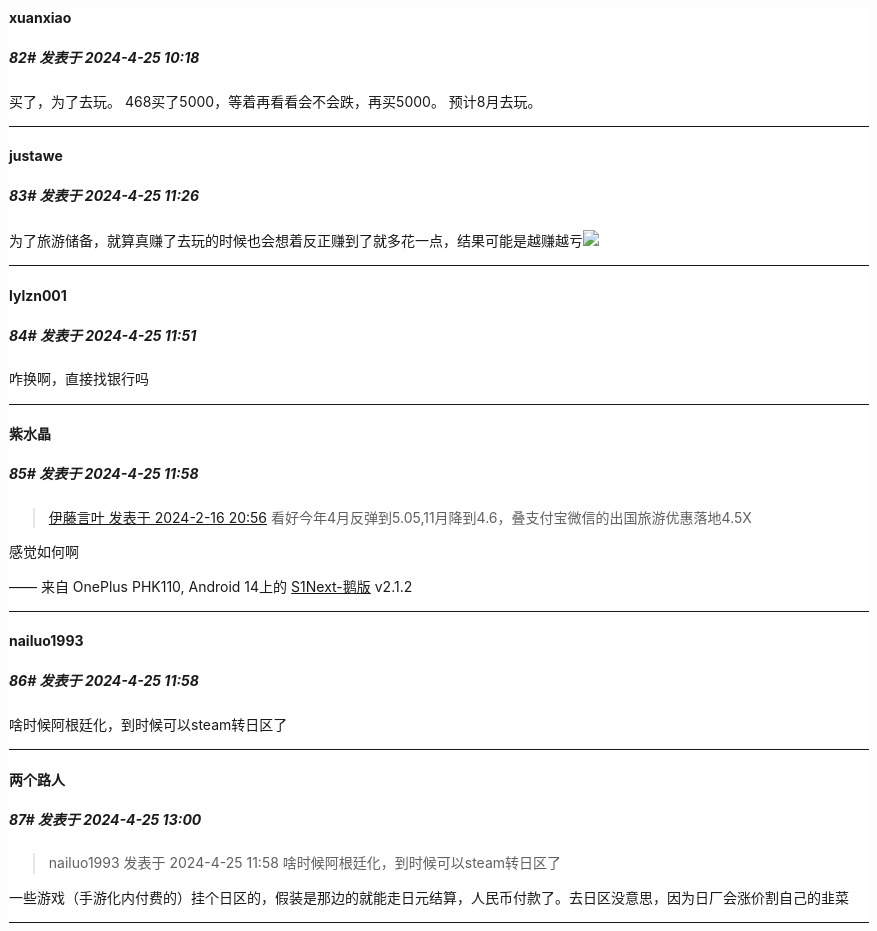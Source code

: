 ####  xuanxiao  
##### 82#       发表于 2024-4-25 10:18

买了，为了去玩。
468买了5000，等着再看看会不会跌，再买5000。
预计8月去玩。


*****

####  justawe  
##### 83#       发表于 2024-4-25 11:26

为了旅游储备，就算真赚了去玩的时候也会想着反正赚到了就多花一点，结果可能是越赚越亏<img src="https://static.saraba1st.com/image/smiley/face2017/067.png" referrerpolicy="no-referrer">


*****

####  lylzn001  
##### 84#       发表于 2024-4-25 11:51

咋换啊，直接找银行吗


*****

####  紫水晶  
##### 85#       发表于 2024-4-25 11:58

<blockquote><a href="httphttps://bbs.saraba1st.com/2b/forum.php?mod=redirect&amp;goto=findpost&amp;pid=63974470&amp;ptid=2171916" target="_blank">伊藤言叶 发表于 2024-2-16 20:56</a>
看好今年4月反弹到5.05,11月降到4.6，叠支付宝微信的出国旅游优惠落地4.5X</blockquote>
感觉如何啊

—— 来自 OnePlus PHK110, Android 14上的 [S1Next-鹅版](https://github.com/ykrank/S1-Next/releases) v2.1.2

*****

####  nailuo1993  
##### 86#       发表于 2024-4-25 11:58

啥时候阿根廷化，到时候可以steam转日区了


*****

####  两个路人  
##### 87#       发表于 2024-4-25 13:00

<blockquote>nailuo1993 发表于 2024-4-25 11:58
啥时候阿根廷化，到时候可以steam转日区了</blockquote>
一些游戏（手游化内付费的）挂个日区的，假装是那边的就能走日元结算，人民币付款了。去日区没意思，因为日厂会涨价割自己的韭菜


*****
